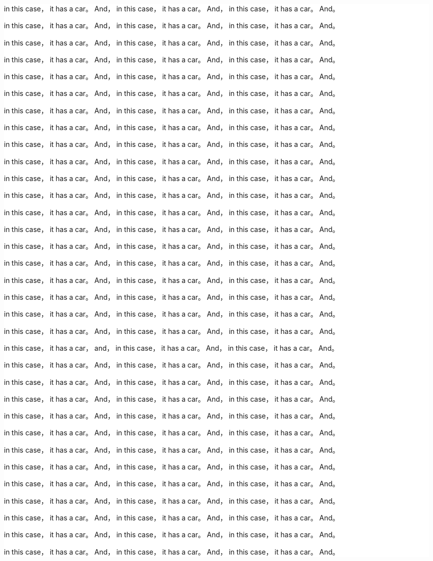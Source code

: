  in this case， it has a car。 And， in this case， it has a car。 And， in this case， it has a car。 And。

 in this case， it has a car。 And， in this case， it has a car。 And， in this case， it has a car。 And。

 in this case， it has a car。 And， in this case， it has a car。 And， in this case， it has a car。 And。

 in this case， it has a car。 And， in this case， it has a car。 And， in this case， it has a car。 And。

 in this case， it has a car。 And， in this case， it has a car。 And， in this case， it has a car。 And。

 in this case， it has a car。 And， in this case， it has a car。 And， in this case， it has a car。 And。

 in this case， it has a car。 And， in this case， it has a car。 And， in this case， it has a car。 And。

 in this case， it has a car。 And， in this case， it has a car。 And， in this case， it has a car。 And。

 in this case， it has a car。 And， in this case， it has a car。 And， in this case， it has a car。 And。

 in this case， it has a car。 And， in this case， it has a car。 And， in this case， it has a car。 And。

 in this case， it has a car。 And， in this case， it has a car。 And， in this case， it has a car。 And。

 in this case， it has a car。 And， in this case， it has a car。 And， in this case， it has a car。 And。

 in this case， it has a car。 And， in this case， it has a car。 And， in this case， it has a car。 And。

 in this case， it has a car。 And， in this case， it has a car。 And， in this case， it has a car。 And。

 in this case， it has a car。 And， in this case， it has a car。 And， in this case， it has a car。 And。

 in this case， it has a car。 And， in this case， it has a car。 And， in this case， it has a car。 And。

 in this case， it has a car。 And， in this case， it has a car。 And， in this case， it has a car。 And。

 in this case， it has a car。 And， in this case， it has a car。 And， in this case， it has a car。 And。

 in this case， it has a car。 And， in this case， it has a car。 And， in this case， it has a car。 And。

 in this case， it has a car。 And， in this case， it has a car。 And， in this case， it has a car。 And。

 in this case， it has a car， and， in this case， it has a car。 And， in this case， it has a car。 And。

 in this case， it has a car。 And， in this case， it has a car。 And， in this case， it has a car。 And。

 in this case， it has a car。 And， in this case， it has a car。 And， in this case， it has a car。 And。

 in this case， it has a car。 And， in this case， it has a car。 And， in this case， it has a car。 And。

 in this case， it has a car。 And， in this case， it has a car。 And， in this case， it has a car。 And。

 in this case， it has a car。 And， in this case， it has a car。 And， in this case， it has a car。 And。

 in this case， it has a car。 And， in this case， it has a car。 And， in this case， it has a car。 And。

 in this case， it has a car。 And， in this case， it has a car。 And， in this case， it has a car。 And。

 in this case， it has a car。 And， in this case， it has a car。 And， in this case， it has a car。 And。

 in this case， it has a car。 And， in this case， it has a car。 And， in this case， it has a car。 And。

 in this case， it has a car。 And， in this case， it has a car。 And， in this case， it has a car。 And。

 in this case， it has a car。 And， in this case， it has a car。 And， in this case， it has a car。 And。

 in this case， it has a car。 And， in this case， it has a car。 And， in this case， it has a car。 And。
